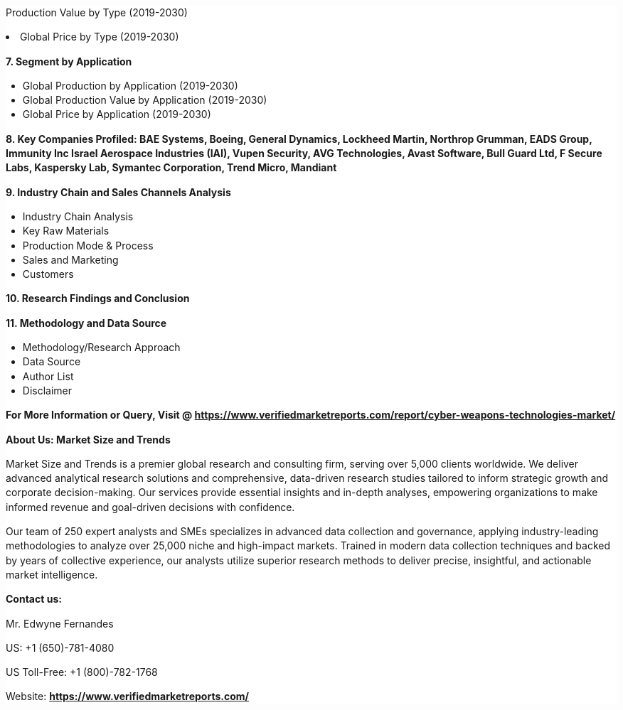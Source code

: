 Production Value by Type (2019-2030)</li><li>Global Price by Type (2019-2030)</li></ul><p><strong>7. Segment by Application</strong></p><ul><li>Global Production by Application (2019-2030)</li><li>Global Production Value by Application (2019-2030)</li><li>Global Price by Application (2019-2030)</li></ul><p><strong>8. Key Companies Profiled: BAE Systems, Boeing, General Dynamics, Lockheed Martin, Northrop Grumman, EADS Group, Immunity Inc Israel Aerospace Industries (IAI), Vupen Security, AVG Technologies, Avast Software, Bull Guard Ltd, F Secure Labs, Kaspersky Lab, Symantec Corporation, Trend Micro, Mandiant</strong></p><p><strong>9. Industry Chain and Sales Channels Analysis</strong></p><ul><li>Industry Chain Analysis</li><li>Key Raw Materials</li><li>Production Mode &amp; Process</li><li>Sales and Marketing</li><li>Customers</li></ul><p><strong>10. Research Findings and Conclusion</strong></p><p><strong>11. Methodology and Data Source</strong></p><ul><li>Methodology/Research Approach</li><li>Data Source</li><li>Author List</li><li>Disclaimer</li></ul></p><p><strong>For More Information or Query, Visit @ <a href="https://www.verifiedmarketreports.com/report/cyber-weapons-technologies-market/">https://www.verifiedmarketreports.com/report/cyber-weapons-technologies-market/</a></strong></p><p><strong>About Us: Market Size and Trends</strong></p><p>Market Size and Trends is a premier global research and consulting firm, serving over 5,000 clients worldwide. We deliver advanced analytical research solutions and comprehensive, data-driven research studies tailored to inform strategic growth and corporate decision-making. Our services provide essential insights and in-depth analyses, empowering organizations to make informed revenue and goal-driven decisions with confidence.</p><p>Our team of 250 expert analysts and SMEs specializes in advanced data collection and governance, applying industry-leading methodologies to analyze over 25,000 niche and high-impact markets. Trained in modern data collection techniques and backed by years of collective experience, our analysts utilize superior research methods to deliver precise, insightful, and actionable market intelligence.</p><p><strong>Contact us:</strong></p><p>Mr. Edwyne Fernandes</p><p>US: +1 (650)-781-4080</p><p>US Toll-Free: +1 (800)-782-1768</p><p>Website: <strong><a href="https://www.verifiedmarketreports.com/">https://www.verifiedmarketreports.com/</a></strong></p>
